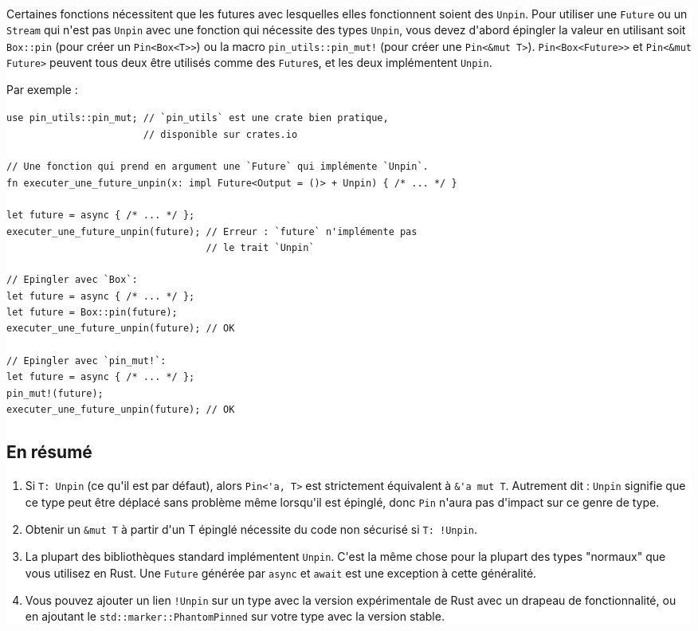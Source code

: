 

Certaines fonctions nécessitent que les futures avec lesquelles elles
fonctionnent soient des `Unpin`. Pour utiliser une `Future` ou un `Stream` qui
n'est pas `Unpin` avec une fonction qui nécessite des types `Unpin`, vous devez
d'abord épingler la valeur en utilisant soit `Box::pin` (pour créer un
`Pin<Box<T>>`) ou la macro `pin_utils::pin_mut!` (pour créer une
`Pin<&mut T>`). `Pin<Box<Future>>` et `Pin<&mut Future>` peuvent tous deux être
utilisés comme des `Future`s, et les deux implémentent `Unpin`.



Par exemple :



```rust,edition2018,ignore
use pin_utils::pin_mut; // `pin_utils` est une crate bien pratique,
                        // disponible sur crates.io

// Une fonction qui prend en argument une `Future` qui implémente `Unpin`.
fn executer_une_future_unpin(x: impl Future<Output = ()> + Unpin) { /* ... */ }

let future = async { /* ... */ };
executer_une_future_unpin(future); // Erreur : `future` n'implémente pas
                                   // le trait `Unpin`

// Epingler avec `Box`:
let future = async { /* ... */ };
let future = Box::pin(future);
executer_une_future_unpin(future); // OK

// Epingler avec `pin_mut!`:
let future = async { /* ... */ };
pin_mut!(future);
executer_une_future_unpin(future); // OK
```



## En résumé



1. Si `T: Unpin` (ce qu'il est par défaut), alors `Pin<'a, T>` est strictement
équivalent à `&'a mut T`. Autrement dit : `Unpin` signifie que ce type peut
être déplacé sans problème même lorsqu'il est épinglé, donc `Pin` n'aura pas
d'impact sur ce genre de type.

2. Obtenir un `&mut T` à partir d'un T épinglé nécessite du code non sécurisé
si `T: !Unpin`.

3. La plupart des bibliothèques standard implémentent `Unpin`. C'est la même
chose pour la plupart des types "normaux" que vous utilisez en Rust. Une
`Future` générée par `async` et `await` est une exception à cette généralité.

4. Vous pouvez ajouter un lien `!Unpin` sur un type avec la version
expérimentale de Rust avec un drapeau de fonctionnalité, ou en ajoutant le
`std::marker::PhantomPinned` sur votre type avec la version stable.
